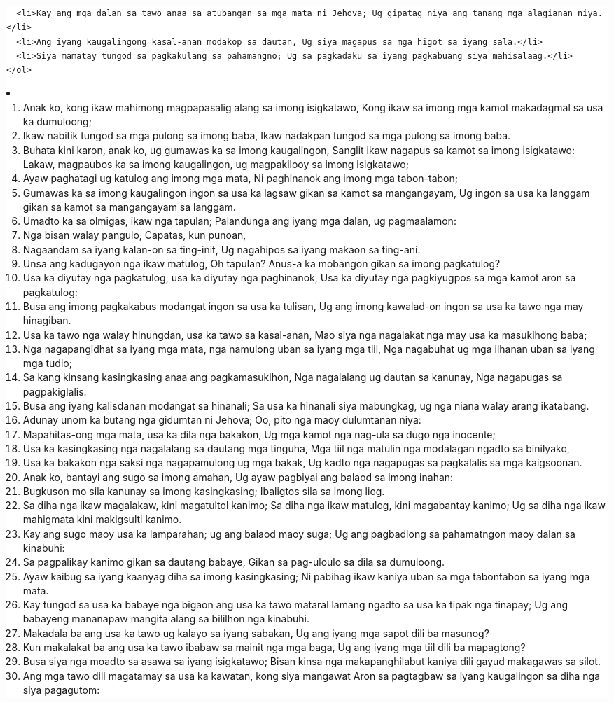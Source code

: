       <li>Kay ang mga dalan sa tawo anaa sa atubangan sa mga mata ni Jehova; Ug gipatag niya ang tanang mga alagianan niya.</li>
      <li>Ang iyang kaugalingong kasal-anan modakop sa dautan, Ug siya magapus sa mga higot sa iyang sala.</li>
      <li>Siya mamatay tungod sa pagkakulang sa pahamangno; Ug sa pagkadaku sa iyang pagkabuang siya mahisalaag.</li>
    </ol>
  </li>
  <li>
    <ol>
      <li>Anak ko, kong ikaw mahimong magpapasalig alang sa imong isigkatawo, Kong ikaw sa imong mga kamot makadagmal sa usa ka dumuloong;</li>
      <li>Ikaw nabitik tungod sa mga pulong sa imong baba, Ikaw nadakpan tungod sa mga pulong sa imong baba.</li>
      <li>Buhata kini karon, anak ko, ug gumawas ka sa imong kaugalingon, Sanglit ikaw nagapus sa kamot sa imong isigkatawo: Lakaw, magpaubos ka sa imong kaugalingon, ug magpakilooy sa imong isigkatawo;</li>
      <li>Ayaw paghatagi ug katulog ang imong mga mata, Ni paghinanok ang imong mga tabon-tabon;</li>
      <li>Gumawas ka sa imong kaugalingon ingon sa usa ka lagsaw gikan sa kamot sa mangangayam, Ug ingon sa usa ka langgam gikan sa kamot sa mangangayam sa langgam.</li>
      <li>Umadto ka sa olmigas, ikaw nga tapulan; Palandunga ang iyang mga dalan, ug pagmaalamon:</li>
      <li>Nga bisan walay pangulo, Capatas, kun punoan,</li>
      <li>Nagaandam sa iyang kalan-on sa ting-init, Ug nagahipos sa iyang makaon sa ting-ani.</li>
      <li>Unsa ang kadugayon nga ikaw matulog, Oh tapulan? Anus-a ka mobangon gikan sa imong pagkatulog?</li>
      <li>Usa ka diyutay nga pagkatulog, usa ka diyutay nga paghinanok, Usa ka diyutay nga pagkiyugpos sa mga kamot aron sa pagkatulog:</li>
      <li>Busa ang imong pagkakabus modangat ingon sa usa ka tulisan, Ug ang imong kawalad-on ingon sa usa ka tawo nga may hinagiban.</li>
      <li>Usa ka tawo nga walay hinungdan, usa ka tawo sa kasal-anan, Mao siya nga nagalakat nga may usa ka masukihong baba;</li>
      <li>Nga nagapangidhat sa iyang mga mata, nga namulong uban sa iyang mga tiil, Nga nagabuhat ug mga ilhanan uban sa iyang mga tudlo;</li>
      <li>Sa kang kinsang kasingkasing anaa ang pagkamasukihon, Nga nagalalang ug dautan sa kanunay, Nga nagapugas sa pagpakiglalis.</li>
      <li>Busa ang iyang kalisdanan modangat sa hinanali; Sa usa ka hinanali siya mabungkag, ug nga niana walay arang ikatabang.</li>
      <li>Adunay unom ka butang nga gidumtan ni Jehova; Oo, pito nga maoy dulumtanan niya:</li>
      <li>Mapahitas-ong mga mata, usa ka dila nga bakakon, Ug mga kamot nga nag-ula sa dugo nga inocente;</li>
      <li>Usa ka kasingkasing nga nagalalang sa dautang mga tinguha, Mga tiil nga matulin nga modalagan ngadto sa binilyako,</li>
      <li>Usa ka bakakon nga saksi nga nagapamulong ug mga bakak, Ug kadto nga nagapugas sa pagkalalis sa mga kaigsoonan.</li>
      <li>Anak ko, bantayi ang sugo sa imong amahan, Ug ayaw pagbiyai ang balaod sa imong inahan:</li>
      <li>Bugkuson mo sila kanunay sa imong kasingkasing; Ibaligtos sila sa imong liog.</li>
      <li>Sa diha nga ikaw magalakaw, kini magatultol kanimo; Sa diha nga ikaw matulog, kini magabantay kanimo; Ug sa diha nga ikaw mahigmata kini makigsulti kanimo.</li>
      <li>Kay ang sugo maoy usa ka lamparahan; ug ang balaod maoy suga; Ug ang pagbadlong sa pahamatngon maoy dalan sa kinabuhi:</li>
      <li>Sa pagpalikay kanimo gikan sa dautang babaye, Gikan sa pag-uloulo sa dila sa dumuloong.</li>
      <li>Ayaw kaibug sa iyang kaanyag diha sa imong kasingkasing; Ni pabihag ikaw kaniya uban sa mga tabontabon sa iyang mga mata.</li>
      <li>Kay tungod sa usa ka babaye nga bigaon ang usa ka tawo mataral lamang ngadto sa usa ka tipak nga tinapay; Ug ang babayeng mananapaw mangita alang sa bililhon nga kinabuhi.</li>
      <li>Makadala ba ang usa ka tawo ug kalayo sa iyang sabakan, Ug ang iyang mga sapot dili ba masunog?</li>
      <li>Kun makalakat ba ang usa ka tawo ibabaw sa mainit nga mga baga, Ug ang iyang mga tiil dili ba mapagtong?</li>
      <li>Busa siya nga moadto sa asawa sa iyang isigkatawo; Bisan kinsa nga makapanghilabut kaniya dili gayud makagawas sa silot.</li>
      <li>Ang mga tawo dili magatamay sa usa ka kawatan, kong siya mangawat Aron sa pagtagbaw sa iyang kaugalingon sa diha nga siya pagagutom:</li>